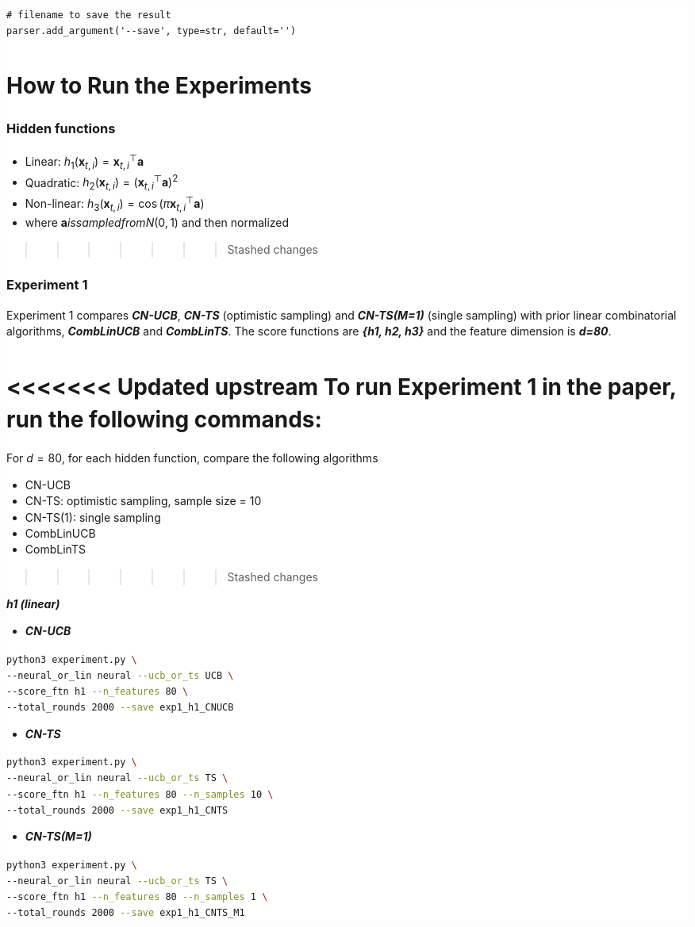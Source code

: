     # filename to save the result
    parser.add_argument('--save', type=str, default='')

# How to Run the Experiments

### Hidden functions
- Linear: $h_{1}(\mathbf{x}_{t,i}) = \mathbf{x}_{t,i}^{\top}\mathbf{a}$
- Quadratic: $h_{2}(\mathbf{x}_{t,i}) = (\mathbf{x}_{t,i}^{\top}\mathbf{a})^{2}$
- Non-linear: $h_{3}(\mathbf{x}_{t,i}) = \cos(\pi \mathbf{x}_{t,i}^{\top}\mathbf{a})$
- where $\mathbf{a} is sampled from N(0,1)$ and then normalized
>>>>>>> Stashed changes

### Experiment 1
Experiment 1 compares ***CN-UCB***, ***CN-TS*** (optimistic sampling) and ***CN-TS(M=1)*** (single sampling) with prior linear combinatorial algorithms, ***CombLinUCB*** and ***CombLinTS***.  The score functions are ***{h1, h2, h3}*** and the feature dimension is ***d=80***.

<<<<<<< Updated upstream
To run Experiment 1 in the paper, run the following commands:
=======
For $d=80$, for each hidden function, compare the following algorithms
- CN-UCB
- CN-TS: optimistic sampling, sample size = 10
- CN-TS(1): single sampling
- CombLinUCB
- CombLinTS
>>>>>>> Stashed changes

***h1 (linear)***
- ***CN-UCB***
```bash
python3 experiment.py \
--neural_or_lin neural --ucb_or_ts UCB \
--score_ftn h1 --n_features 80 \
--total_rounds 2000 --save exp1_h1_CNUCB
```

- ***CN-TS***
```bash
python3 experiment.py \
--neural_or_lin neural --ucb_or_ts TS \
--score_ftn h1 --n_features 80 --n_samples 10 \
--total_rounds 2000 --save exp1_h1_CNTS
```

- ***CN-TS(M=1)***
```bash
python3 experiment.py \
--neural_or_lin neural --ucb_or_ts TS \
--score_ftn h1 --n_features 80 --n_samples 1 \
--total_rounds 2000 --save exp1_h1_CNTS_M1
```
